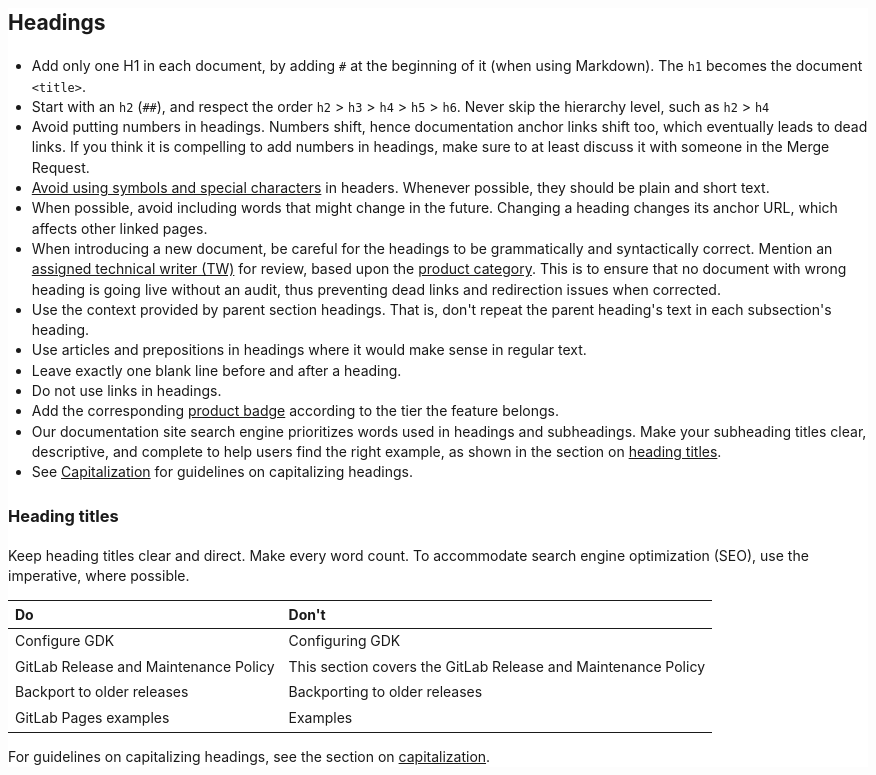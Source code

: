 ## Headings

- Add only one H1 in each document, by adding `#` at the beginning of
  it (when using Markdown). The `h1` becomes the document `<title>`.
- Start with an `h2` (`##`), and respect the order `h2` > `h3` > `h4` > `h5` > `h6`.
  Never skip the hierarchy level, such as `h2` > `h4`
- Avoid putting numbers in headings. Numbers shift, hence documentation anchor
  links shift too, which eventually leads to dead links. If you think it is
  compelling to add numbers in headings, make sure to at least discuss it with
  someone in the Merge Request.
- [Avoid using symbols and special characters](https://gitlab.com/gitlab-org/gitlab-docs/-/issues/84)
  in headers. Whenever possible, they should be plain and short text.
- When possible, avoid including words that might change in the future. Changing
  a heading changes its anchor URL, which affects other linked pages.
- When introducing a new document, be careful for the headings to be
  grammatically and syntactically correct. Mention an [assigned technical writer (TW)](https://about.gitlab.com/handbook/engineering/ux/technical-writing/#assignments)
  for review, based upon the [product category](https://about.gitlab.com/handbook/product/categories/).
  This is to ensure that no document with wrong heading is going live without an
  audit, thus preventing dead links and redirection issues when corrected.
- Use the context provided by parent section headings. That is, don't repeat the parent heading's text in each
  subsection's heading.
- Use articles and prepositions in headings where it would make sense in regular text.
- Leave exactly one blank line before and after a heading.
- Do not use links in headings.
- Add the corresponding [product badge](#product-tier-badges) according to the tier the
  feature belongs.
- Our documentation site search engine prioritizes words used in headings and
  subheadings. Make your subheading titles clear, descriptive, and complete to help
  users find the right example, as shown in the section on [heading titles](#heading-titles).
- See [Capitalization](#capitalization) for guidelines on capitalizing headings.

### Heading titles

Keep heading titles clear and direct. Make every word count. To accommodate
search engine optimization (SEO), use the imperative, where possible.

| Do                                    | Don't                                                       |
|:--------------------------------------|:------------------------------------------------------------|
| Configure GDK                         | Configuring GDK                                             |
| GitLab Release and Maintenance Policy | This section covers the GitLab Release and Maintenance Policy |
| Backport to older releases            | Backporting to older releases                               |
| GitLab Pages examples                 | Examples                                                    |

For guidelines on capitalizing headings, see the section on [capitalization](#capitalization).
